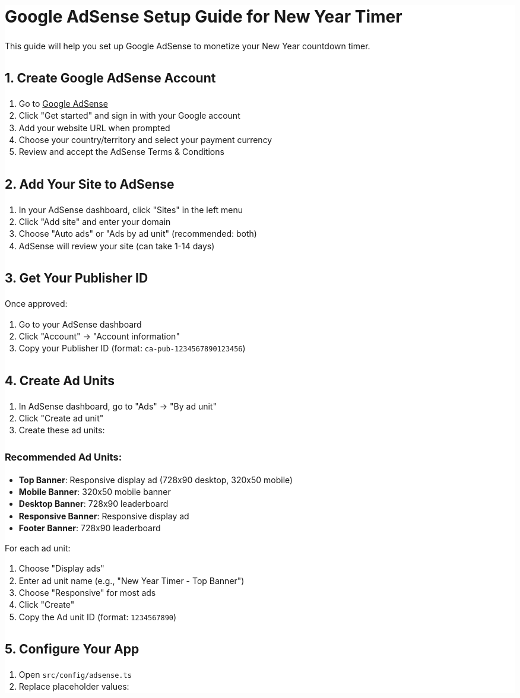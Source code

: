# Google AdSense Setup Guide for New Year Timer

This guide will help you set up Google AdSense to monetize your New Year countdown timer.

## 1. Create Google AdSense Account

1. Go to [Google AdSense](https://www.google.com/adsense/)
2. Click "Get started" and sign in with your Google account
3. Add your website URL when prompted
4. Choose your country/territory and select your payment currency
5. Review and accept the AdSense Terms & Conditions

## 2. Add Your Site to AdSense

1. In your AdSense dashboard, click "Sites" in the left menu
2. Click "Add site" and enter your domain
3. Choose "Auto ads" or "Ads by ad unit" (recommended: both)
4. AdSense will review your site (can take 1-14 days)

## 3. Get Your Publisher ID

Once approved:
1. Go to your AdSense dashboard
2. Click "Account" → "Account information"
3. Copy your Publisher ID (format: `ca-pub-1234567890123456`)

## 4. Create Ad Units

1. In AdSense dashboard, go to "Ads" → "By ad unit"
2. Click "Create ad unit"
3. Create these ad units:

### Recommended Ad Units:
- **Top Banner**: Responsive display ad (728x90 desktop, 320x50 mobile)
- **Mobile Banner**: 320x50 mobile banner
- **Desktop Banner**: 728x90 leaderboard
- **Responsive Banner**: Responsive display ad
- **Footer Banner**: 728x90 leaderboard

For each ad unit:
1. Choose "Display ads"
2. Enter ad unit name (e.g., "New Year Timer - Top Banner")
3. Choose "Responsive" for most ads
4. Click "Create"
5. Copy the Ad unit ID (format: `1234567890`)

## 5. Configure Your App

1. Open `src/config/adsense.ts`
2. Replace placeholder values:

